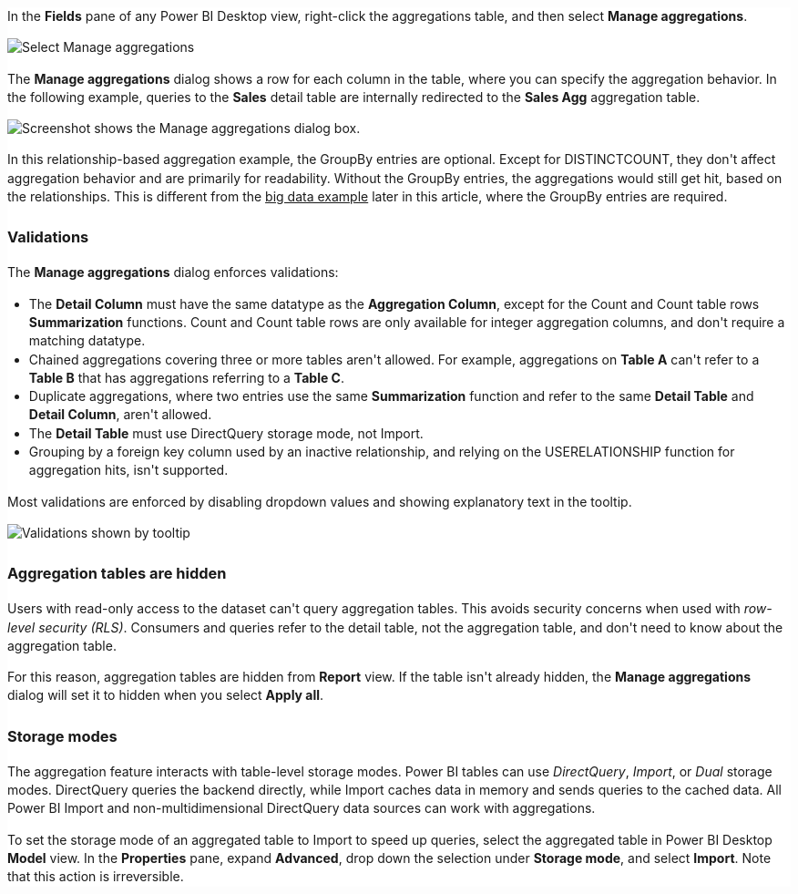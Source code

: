 In the **Fields** pane of any Power BI Desktop view, right-click the aggregations table, and then select **Manage aggregations**.

![Select Manage aggregations](media/desktop-aggregations/aggregations-06.png)

The **Manage aggregations** dialog shows a row for each column in the table, where you can specify the aggregation behavior. In the following example, queries to the **Sales** detail table are internally redirected to the **Sales Agg** aggregation table. 

![Screenshot shows the Manage aggregations dialog box.](media/desktop-aggregations/aggregations_07.jpg)

In this relationship-based aggregation example, the GroupBy entries are optional. Except for DISTINCTCOUNT, they don't affect aggregation behavior and are primarily for readability. Without the GroupBy entries, the aggregations would still get hit, based on the relationships. This is different from the [big data example](#aggregation-based-on-groupby-columns) later in this article, where the GroupBy entries are required.

### Validations

The **Manage aggregations** dialog enforces validations:

- The **Detail Column** must have the same datatype as the **Aggregation Column**, except for the Count and Count table rows **Summarization** functions. Count and Count table rows are only available for integer aggregation columns, and don't require a matching datatype.
- Chained aggregations covering three or more tables aren't allowed. For example, aggregations on **Table A** can't refer to a **Table B** that has aggregations referring to a **Table C**.
- Duplicate aggregations, where two entries use the same **Summarization** function and refer to the same **Detail Table** and **Detail Column**, aren't allowed.
- The **Detail Table** must use DirectQuery storage mode, not Import.
- Grouping by a foreign key column used by an inactive relationship, and relying on the USERELATIONSHIP function for aggregation hits, isn't supported.

Most validations are enforced by disabling dropdown values and showing explanatory text in the tooltip.

![Validations shown by tooltip](media/desktop-aggregations/aggregations_08.jpg)

### Aggregation tables are hidden

Users with read-only access to the dataset can't query aggregation tables. This avoids security concerns when used with *row-level security (RLS)*. Consumers and queries refer to the detail table, not the aggregation table, and don't need to know about the aggregation table.

For this reason, aggregation tables are hidden from **Report** view. If the table isn't already hidden, the **Manage aggregations** dialog will set it to hidden when you select **Apply all**.

### Storage modes

The aggregation feature interacts with table-level storage modes. Power BI tables can use *DirectQuery*, *Import*, or *Dual* storage modes. DirectQuery queries the backend directly, while Import caches data in memory and sends queries to the cached data. All Power BI Import and non-multidimensional DirectQuery data sources can work with aggregations. 

To set the storage mode of an aggregated table to Import to speed up queries, select the aggregated table in Power BI Desktop **Model** view. In the **Properties** pane, expand **Advanced**, drop down the selection under **Storage mode**, and select **Import**. Note that this action is irreversible. 
